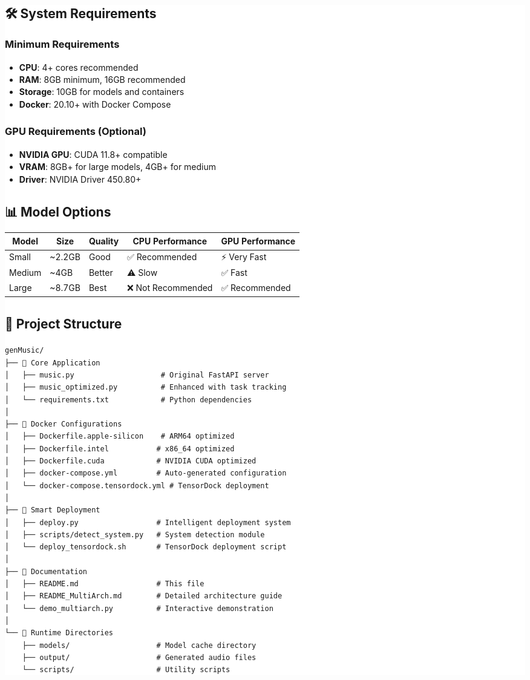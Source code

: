 ## 🛠️ System Requirements

### Minimum Requirements
- **CPU**: 4+ cores recommended
- **RAM**: 8GB minimum, 16GB recommended
- **Storage**: 10GB for models and containers
- **Docker**: 20.10+ with Docker Compose

### GPU Requirements (Optional)
- **NVIDIA GPU**: CUDA 11.8+ compatible
- **VRAM**: 8GB+ for large models, 4GB+ for medium
- **Driver**: NVIDIA Driver 450.80+

## 📊 Model Options

| Model | Size | Quality | CPU Performance | GPU Performance |
|-------|------|---------|----------------|-----------------|
| Small | ~2.2GB | Good | ✅ Recommended | ⚡ Very Fast |
| Medium | ~4GB | Better | ⚠️ Slow | ✅ Fast |
| Large | ~8.7GB | Best | ❌ Not Recommended | ✅ Recommended |

## 🔧 Project Structure

```
genMusic/
├── 📁 Core Application
│   ├── music.py                    # Original FastAPI server
│   ├── music_optimized.py          # Enhanced with task tracking
│   └── requirements.txt            # Python dependencies
│
├── 🐳 Docker Configurations
│   ├── Dockerfile.apple-silicon    # ARM64 optimized
│   ├── Dockerfile.intel           # x86_64 optimized
│   ├── Dockerfile.cuda            # NVIDIA CUDA optimized
│   ├── docker-compose.yml         # Auto-generated configuration
│   └── docker-compose.tensordock.yml # TensorDock deployment
│
├── 🤖 Smart Deployment
│   ├── deploy.py                  # Intelligent deployment system
│   ├── scripts/detect_system.py   # System detection module
│   └── deploy_tensordock.sh       # TensorDock deployment script
│
├── 📖 Documentation
│   ├── README.md                  # This file
│   ├── README_MultiArch.md        # Detailed architecture guide
│   └── demo_multiarch.py          # Interactive demonstration
│
└── 📁 Runtime Directories
    ├── models/                    # Model cache directory
    ├── output/                    # Generated audio files
    └── scripts/                   # Utility scripts
```
